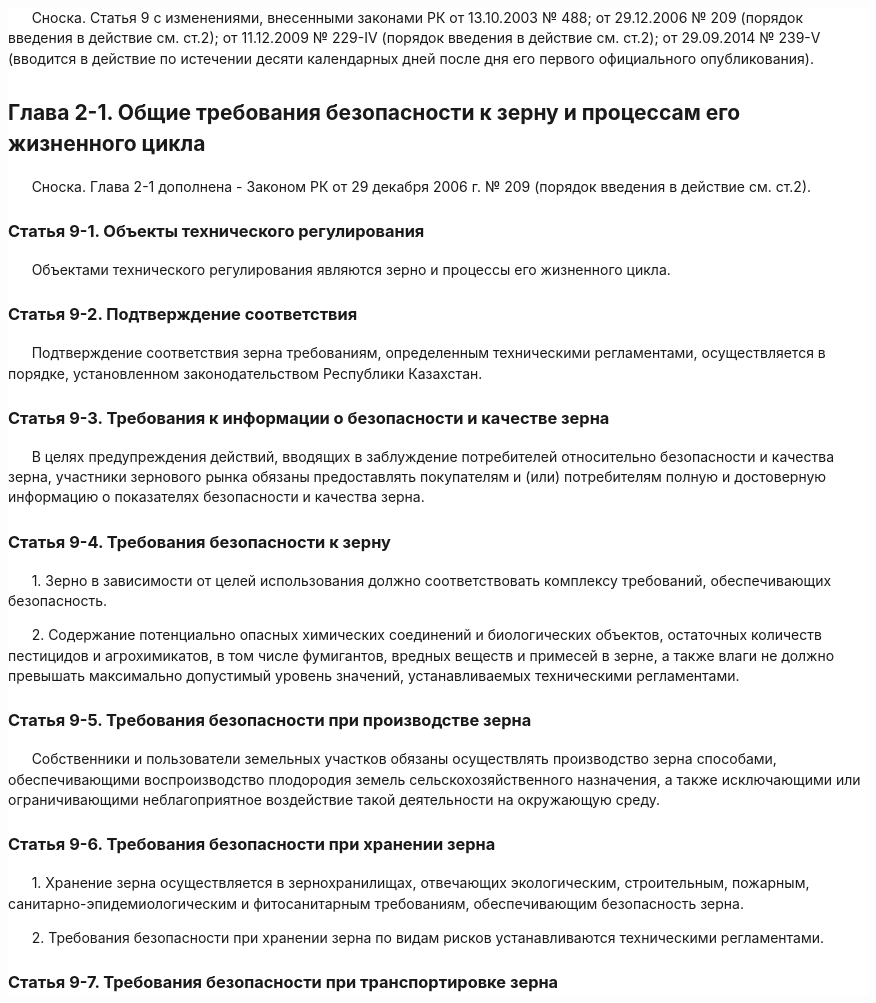       Сноска. Статья 9 с изменениями, внесенными законами РК от 13.10.2003 № 488; от 29.12.2006 № 209 (порядок введения в действие см. ст.2); от 11.12.2009 № 229-IV (порядок введения в действие см. ст.2); от 29.09.2014 № 239-V (вводится в действие по истечении десяти календарных дней после дня его первого официального опубликования).

## Глава 2-1. Общие требования безопасности к зерну и процессам его жизненного цикла

      Сноска. Глава 2-1 дополнена - Законом РК от 29 декабря 2006 г. № 209 (порядок введения в действие см. ст.2).

### Статья 9-1. Объекты технического регулирования

      Объектами технического регулирования являются зерно и процессы его жизненного цикла.

### Статья 9-2. Подтверждение соответствия

      Подтверждение соответствия зерна требованиям, определенным техническими регламентами, осуществляется в порядке, установленном законодательством Республики Казахстан.

### Статья 9-3. Требования к информации о безопасности и качестве зерна

      В целях предупреждения действий, вводящих в заблуждение потребителей относительно безопасности и качества зерна, участники зернового рынка обязаны предоставлять покупателям и (или) потребителям полную и достоверную информацию о показателях безопасности и качества зерна.

### Статья 9-4. Требования безопасности к зерну

      1. Зерно в зависимости от целей использования должно соответствовать комплексу требований, обеспечивающих безопасность.

      2. Содержание потенциально опасных химических соединений и биологических объектов, остаточных количеств пестицидов и агрохимикатов, в том числе фумигантов, вредных веществ и примесей в зерне, а также влаги не должно превышать максимально допустимый уровень значений, устанавливаемых техническими регламентами.

### Статья 9-5. Требования безопасности при производстве зерна

      Собственники и пользователи земельных участков обязаны осуществлять производство зерна способами, обеспечивающими воспроизводство плодородия земель сельскохозяйственного назначения, а также исключающими или ограничивающими неблагоприятное воздействие такой деятельности на окружающую среду.

### Статья 9-6. Требования безопасности при хранении зерна

      1. Хранение зерна осуществляется в зернохранилищах, отвечающих экологическим, строительным, пожарным, санитарно-эпидемиологическим и фитосанитарным требованиям, обеспечивающим безопасность зерна.

      2. Требования безопасности при хранении зерна по видам рисков устанавливаются техническими регламентами.

### Статья 9-7. Требования безопасности при транспортировке зерна
